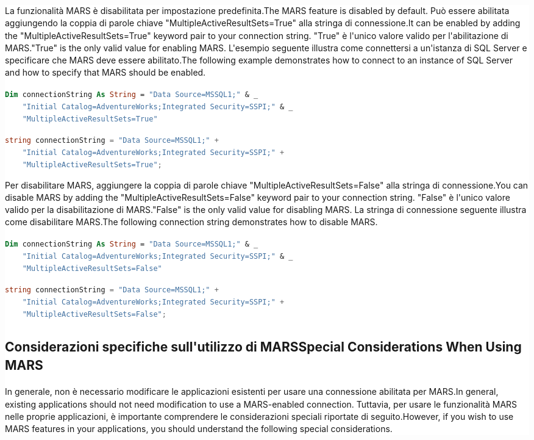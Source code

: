  <span data-ttu-id="4da8e-111">La funzionalità MARS è disabilitata per impostazione predefinita.</span><span class="sxs-lookup"><span data-stu-id="4da8e-111">The MARS feature is disabled by default.</span></span> <span data-ttu-id="4da8e-112">Può essere abilitata aggiungendo la coppia di parole chiave "MultipleActiveResultSets=True" alla stringa di connessione.</span><span class="sxs-lookup"><span data-stu-id="4da8e-112">It can be enabled by adding the "MultipleActiveResultSets=True" keyword pair to your connection string.</span></span> <span data-ttu-id="4da8e-113">"True" è l'unico valore valido per l'abilitazione di MARS.</span><span class="sxs-lookup"><span data-stu-id="4da8e-113">"True" is the only valid value for enabling MARS.</span></span> <span data-ttu-id="4da8e-114">L'esempio seguente illustra come connettersi a un'istanza di SQL Server e specificare che MARS deve essere abilitato.</span><span class="sxs-lookup"><span data-stu-id="4da8e-114">The following example demonstrates how to connect to an instance of SQL Server and how to specify that MARS should be enabled.</span></span>  
  
```vb  
Dim connectionString As String = "Data Source=MSSQL1;" & _  
    "Initial Catalog=AdventureWorks;Integrated Security=SSPI;" & _  
    "MultipleActiveResultSets=True"  
```  
  
```csharp  
string connectionString = "Data Source=MSSQL1;" +
    "Initial Catalog=AdventureWorks;Integrated Security=SSPI;" +  
    "MultipleActiveResultSets=True";  
```  
  
 <span data-ttu-id="4da8e-115">Per disabilitare MARS, aggiungere la coppia di parole chiave "MultipleActiveResultSets=False" alla stringa di connessione.</span><span class="sxs-lookup"><span data-stu-id="4da8e-115">You can disable MARS by adding the "MultipleActiveResultSets=False" keyword pair to your connection string.</span></span> <span data-ttu-id="4da8e-116">"False" è l'unico valore valido per la disabilitazione di MARS.</span><span class="sxs-lookup"><span data-stu-id="4da8e-116">"False" is the only valid value for disabling MARS.</span></span> <span data-ttu-id="4da8e-117">La stringa di connessione seguente illustra come disabilitare MARS.</span><span class="sxs-lookup"><span data-stu-id="4da8e-117">The following connection string demonstrates how to disable MARS.</span></span>  
  
```vb  
Dim connectionString As String = "Data Source=MSSQL1;" & _  
    "Initial Catalog=AdventureWorks;Integrated Security=SSPI;" & _  
    "MultipleActiveResultSets=False"  
```  
  
```csharp  
string connectionString = "Data Source=MSSQL1;" +
    "Initial Catalog=AdventureWorks;Integrated Security=SSPI;" +  
    "MultipleActiveResultSets=False";  
```  
  
## <a name="special-considerations-when-using-mars"></a><span data-ttu-id="4da8e-118">Considerazioni specifiche sull'utilizzo di MARS</span><span class="sxs-lookup"><span data-stu-id="4da8e-118">Special Considerations When Using MARS</span></span>  
 <span data-ttu-id="4da8e-119">In generale, non è necessario modificare le applicazioni esistenti per usare una connessione abilitata per MARS.</span><span class="sxs-lookup"><span data-stu-id="4da8e-119">In general, existing applications should not need modification to use a MARS-enabled connection.</span></span> <span data-ttu-id="4da8e-120">Tuttavia, per usare le funzionalità MARS nelle proprie applicazioni, è importante comprendere le considerazioni speciali riportate di seguito.</span><span class="sxs-lookup"><span data-stu-id="4da8e-120">However, if you wish to use MARS features in your applications, you should understand the following special considerations.</span></span>  
  